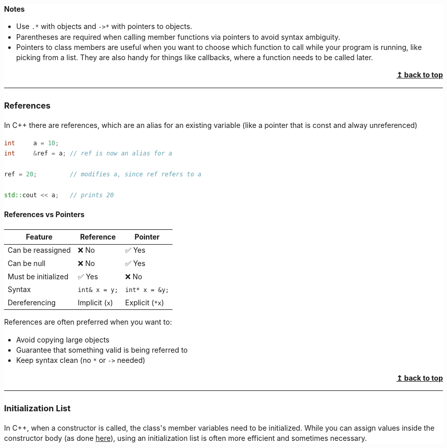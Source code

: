 **Notes**
- Use `.*` with objects and `->*` with pointers to objects.
- Parentheses are required when calling member functions via pointers to avoid syntax ambiguity.
- Pointers to class members are useful when you want to choose which function to call while your program is running, like picking from a list. They are also handy for things like callbacks, where a function needs to be called later.

<div align="right">
<b><a href="#top">↥ back to top</a></b>
</div>

---

### References

In C++ there are references, which are an alias for an existing variable (like a pointer that is const and alway unreferenced) 

```cpp
int     a = 10;
int     &ref = a; // ref is now an alias for a

ref = 20;         // modifies a, since ref refers to a

std::cout << a;   // prints 20
```

#### References vs Pointers
| Feature             | Reference         | Pointer            |
|---------------------|-------------------|--------------------|
| Can be reassigned   | ❌ No              | ✅ Yes             |
| Can be null         | ❌ No              | ✅ Yes             |
| Must be initialized | ✅ Yes             | ❌ No              |
| Syntax              | `int& x = y;`      | `int* x = &y;`     |
| Dereferencing       | Implicit (`x`)     | Explicit (`*x`)    |

References are often preferred when you want to:
- Avoid copying large objects
- Guarantee that something valid is being referred to
- Keep syntax clean (no `*` or `->` needed)

<div align="right">
<b><a href="#top">↥ back to top</a></b>
</div>

---

### Initialization List

In C++, when a constructor is called, the class's member variables need to be initialized. While you can assign values inside the constructor body (as done [here](#this-pointer)), using an initialization list is often more efficient and sometimes necessary.  
